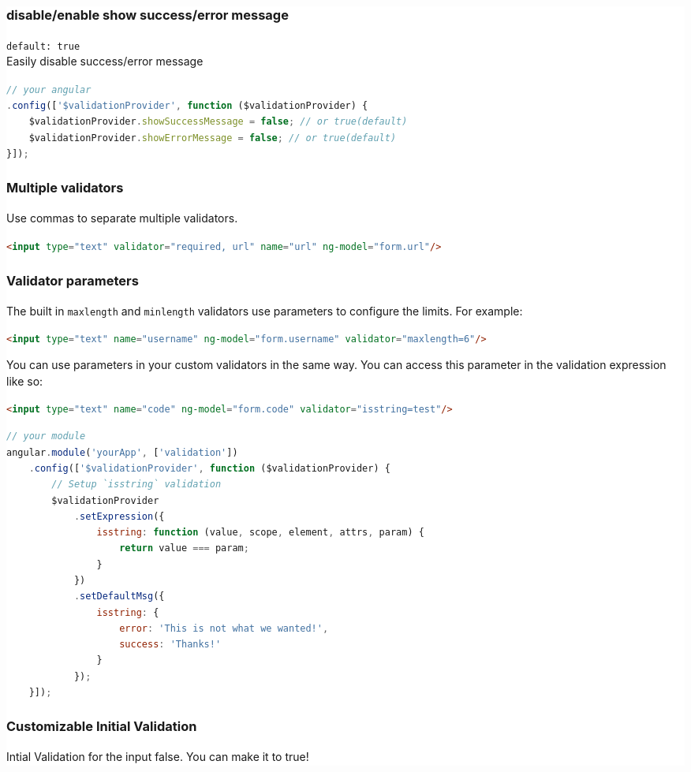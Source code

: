 ### **disable/enable show success/error message**<br/>
`default: true`<br/>
Easily disable success/error message

```javascript
// your angular
.config(['$validationProvider', function ($validationProvider) {
    $validationProvider.showSuccessMessage = false; // or true(default)
    $validationProvider.showErrorMessage = false; // or true(default)
}]);
```

### **Multiple validators**<br/>
Use commas to separate multiple validators.

```html
<input type="text" validator="required, url" name="url" ng-model="form.url"/>
```

### **Validator parameters**<br/>
The built in `maxlength` and `minlength` validators use parameters to configure the limits. For example:

```html
<input type="text" name="username" ng-model="form.username" validator="maxlength=6"/>
```

You can use parameters in your custom validators in the same way. 
You can access this parameter in the validation expression like so:

```html
<input type="text" name="code" ng-model="form.code" validator="isstring=test"/>
```

```javascript
// your module
angular.module('yourApp', ['validation'])
    .config(['$validationProvider', function ($validationProvider) {
        // Setup `isstring` validation
        $validationProvider
            .setExpression({
                isstring: function (value, scope, element, attrs, param) {
                    return value === param;
                }
            })
            .setDefaultMsg({
                isstring: {
                    error: 'This is not what we wanted!',
                    success: 'Thanks!'
                }
            });
    }]);
```

### **Customizable Initial Validation**<br/>
Intial Validation for the input false. You can make it to true!

